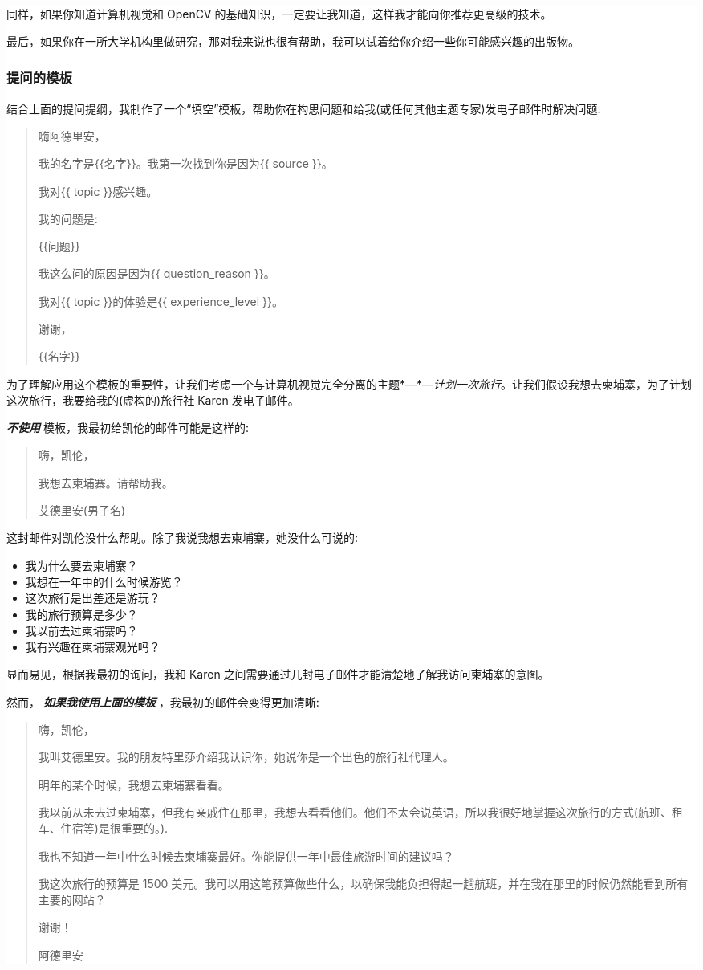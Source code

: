 同样，如果你知道计算机视觉和 OpenCV 的基础知识，一定要让我知道，这样我才能向你推荐更高级的技术。

最后，如果你在一所大学机构里做研究，那对我来说也很有帮助，我可以试着给你介绍一些你可能感兴趣的出版物。

### 提问的模板

结合上面的提问提纲，我制作了一个“填空”模板，帮助你在构思问题和给我(或任何其他主题专家)发电子邮件时解决问题:

> 嗨阿德里安，
> 
> 我的名字是{{名字}}。我第一次找到你是因为{{ source }}。
> 
> 我对{{ topic }}感兴趣。
> 
> 我的问题是:
> 
> {{问题}}
> 
> 我这么问的原因是因为{{ question_reason }}。
> 
> 我对{{ topic }}的体验是{{ experience_level }}。
> 
> 谢谢，
> 
> {{名字}}

为了理解应用这个模板的重要性，让我们考虑一个与计算机视觉完全分离的主题*—*—*计划一次旅行*。让我们假设我想去柬埔寨，为了计划这次旅行，我要给我的(虚构的)旅行社 Karen 发电子邮件。

***不使用*** 模板，我最初给凯伦的邮件可能是这样的:

> 嗨，凯伦，
> 
> 我想去柬埔寨。请帮助我。
> 
> 艾德里安(男子名)

这封邮件对凯伦没什么帮助。除了我说我想去柬埔寨，她没什么可说的:

*   我为什么要去柬埔寨？
*   我想在一年中的什么时候游览？
*   这次旅行是出差还是游玩？
*   我的旅行预算是多少？
*   我以前去过柬埔寨吗？
*   我有兴趣在柬埔寨观光吗？

显而易见，根据我最初的询问，我和 Karen 之间需要通过几封电子邮件才能清楚地了解我访问柬埔寨的意图。

然而， ***如果我使用上面的模板*** ，我最初的邮件会变得更加清晰:

> 嗨，凯伦，
> 
> 我叫艾德里安。我的朋友特里莎介绍我认识你，她说你是一个出色的旅行社代理人。
> 
> 明年的某个时候，我想去柬埔寨看看。
> 
> 我以前从未去过柬埔寨，但我有亲戚住在那里，我想去看看他们。他们不太会说英语，所以我很好地掌握这次旅行的方式(航班、租车、住宿等)是很重要的。).
> 
> 我也不知道一年中什么时候去柬埔寨最好。你能提供一年中最佳旅游时间的建议吗？
> 
> 我这次旅行的预算是 1500 美元。我可以用这笔预算做些什么，以确保我能负担得起一趟航班，并在我在那里的时候仍然能看到所有主要的网站？
> 
> 谢谢！
> 
> 阿德里安
